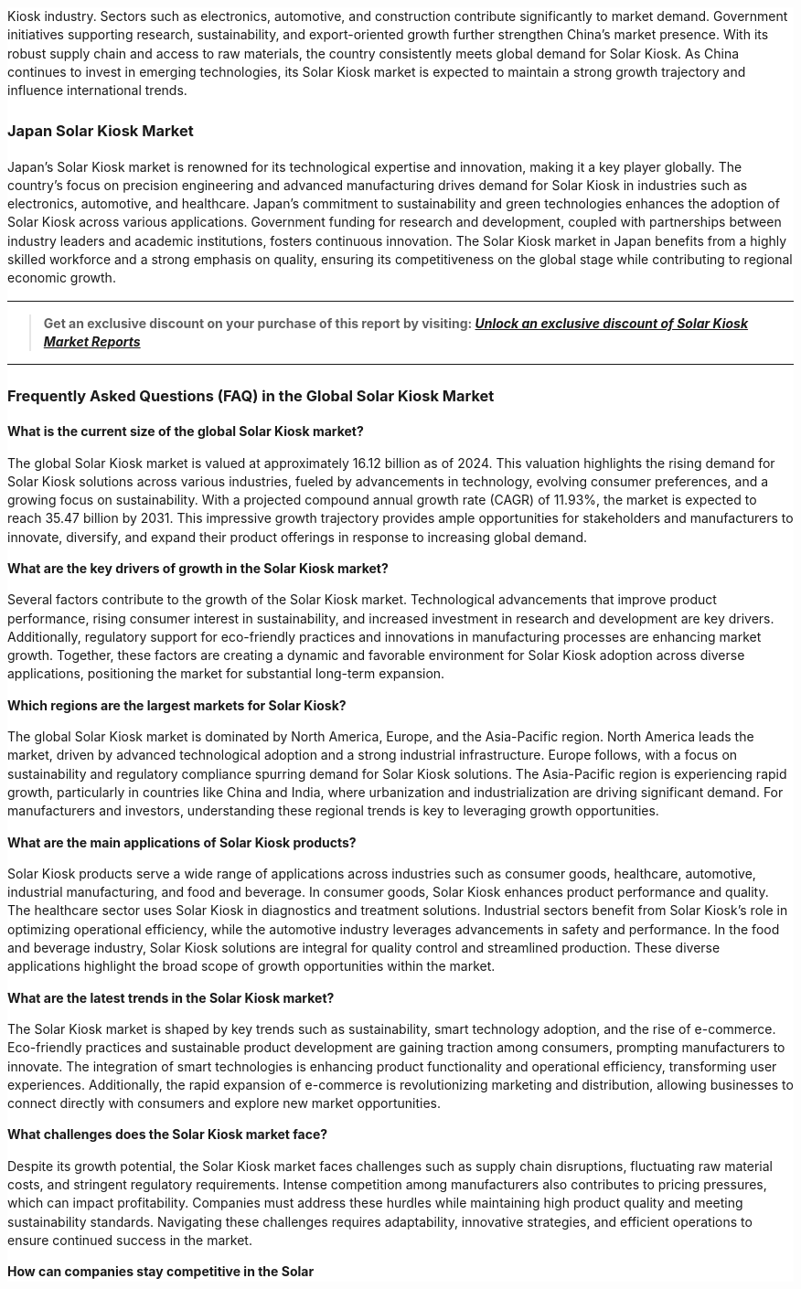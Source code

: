 Kiosk industry. Sectors such as electronics, automotive, and construction contribute significantly to market demand. Government initiatives supporting research, sustainability, and export-oriented growth further strengthen China&rsquo;s market presence. With its robust supply chain and access to raw materials, the country consistently meets global demand for Solar Kiosk. As China continues to invest in emerging technologies, its Solar Kiosk market is expected to maintain a strong growth trajectory and influence international trends.</p><h3>Japan Solar Kiosk Market</h3><p>Japan&rsquo;s Solar Kiosk market is renowned for its technological expertise and innovation, making it a key player globally. The country&rsquo;s focus on precision engineering and advanced manufacturing drives demand for Solar Kiosk in industries such as electronics, automotive, and healthcare. Japan&rsquo;s commitment to sustainability and green technologies enhances the adoption of Solar Kiosk across various applications. Government funding for research and development, coupled with partnerships between industry leaders and academic institutions, fosters continuous innovation. The Solar Kiosk market in Japan benefits from a highly skilled workforce and a strong emphasis on quality, ensuring its competitiveness on the global stage while contributing to regional economic growth.</p><hr /><blockquote><p><strong>Get an exclusive discount on your purchase of this report by visiting: <em><a href="://marketresearchpulse.com/ask-for-discount/76849?utm_source=Github&amp;utm_medium=052">Unlock an exclusive discount of Solar Kiosk Market Reports</a></em>&nbsp;</strong></p></blockquote><hr /><h3>Frequently Asked Questions (FAQ) in the Global Solar Kiosk Market</h3><p><strong>What is the current size of the global Solar Kiosk market?</strong></p><p>The global Solar Kiosk market is valued at approximately 16.12 billion as of 2024. This valuation highlights the rising demand for Solar Kiosk solutions across various industries, fueled by advancements in technology, evolving consumer preferences, and a growing focus on sustainability. With a projected compound annual growth rate (CAGR) of 11.93%, the market is expected to reach 35.47 billion by 2031. This impressive growth trajectory provides ample opportunities for stakeholders and manufacturers to innovate, diversify, and expand their product offerings in response to increasing global demand.</p><p><strong>What are the key drivers of growth in the Solar Kiosk market?</strong></p><p>Several factors contribute to the growth of the Solar Kiosk market. Technological advancements that improve product performance, rising consumer interest in sustainability, and increased investment in research and development are key drivers. Additionally, regulatory support for eco-friendly practices and innovations in manufacturing processes are enhancing market growth. Together, these factors are creating a dynamic and favorable environment for Solar Kiosk adoption across diverse applications, positioning the market for substantial long-term expansion.</p><p><strong>Which regions are the largest markets for Solar Kiosk?</strong></p><p>The global Solar Kiosk market is dominated by North America, Europe, and the Asia-Pacific region. North America leads the market, driven by advanced technological adoption and a strong industrial infrastructure. Europe follows, with a focus on sustainability and regulatory compliance spurring demand for Solar Kiosk solutions. The Asia-Pacific region is experiencing rapid growth, particularly in countries like China and India, where urbanization and industrialization are driving significant demand. For manufacturers and investors, understanding these regional trends is key to leveraging growth opportunities.</p><p><strong>What are the main applications of Solar Kiosk products?</strong></p><p>Solar Kiosk products serve a wide range of applications across industries such as consumer goods, healthcare, automotive, industrial manufacturing, and food and beverage. In consumer goods, Solar Kiosk enhances product performance and quality. The healthcare sector uses Solar Kiosk in diagnostics and treatment solutions. Industrial sectors benefit from Solar Kiosk&rsquo;s role in optimizing operational efficiency, while the automotive industry leverages advancements in safety and performance. In the food and beverage industry, Solar Kiosk solutions are integral for quality control and streamlined production. These diverse applications highlight the broad scope of growth opportunities within the market.</p><p><strong>What are the latest trends in the Solar Kiosk market?</strong></p><p>The Solar Kiosk market is shaped by key trends such as sustainability, smart technology adoption, and the rise of e-commerce. Eco-friendly practices and sustainable product development are gaining traction among consumers, prompting manufacturers to innovate. The integration of smart technologies is enhancing product functionality and operational efficiency, transforming user experiences. Additionally, the rapid expansion of e-commerce is revolutionizing marketing and distribution, allowing businesses to connect directly with consumers and explore new market opportunities.</p><p><strong>What challenges does the Solar Kiosk market face?</strong></p><p>Despite its growth potential, the Solar Kiosk market faces challenges such as supply chain disruptions, fluctuating raw material costs, and stringent regulatory requirements. Intense competition among manufacturers also contributes to pricing pressures, which can impact profitability. Companies must address these hurdles while maintaining high product quality and meeting sustainability standards. Navigating these challenges requires adaptability, innovative strategies, and efficient operations to ensure continued success in the market.</p><p><strong>How can companies stay competitive in the Solar